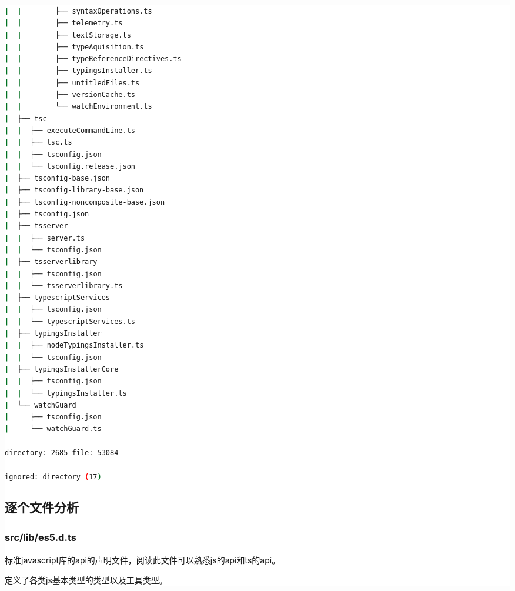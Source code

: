 ``` bash
|  |        ├── syntaxOperations.ts
|  |        ├── telemetry.ts
|  |        ├── textStorage.ts
|  |        ├── typeAquisition.ts
|  |        ├── typeReferenceDirectives.ts
|  |        ├── typingsInstaller.ts
|  |        ├── untitledFiles.ts
|  |        ├── versionCache.ts
|  |        └── watchEnvironment.ts
|  ├── tsc
|  |  ├── executeCommandLine.ts
|  |  ├── tsc.ts
|  |  ├── tsconfig.json
|  |  └── tsconfig.release.json
|  ├── tsconfig-base.json
|  ├── tsconfig-library-base.json
|  ├── tsconfig-noncomposite-base.json
|  ├── tsconfig.json
|  ├── tsserver
|  |  ├── server.ts
|  |  └── tsconfig.json
|  ├── tsserverlibrary
|  |  ├── tsconfig.json
|  |  └── tsserverlibrary.ts
|  ├── typescriptServices
|  |  ├── tsconfig.json
|  |  └── typescriptServices.ts
|  ├── typingsInstaller
|  |  ├── nodeTypingsInstaller.ts
|  |  └── tsconfig.json
|  ├── typingsInstallerCore
|  |  ├── tsconfig.json
|  |  └── typingsInstaller.ts
|  └── watchGuard
|     ├── tsconfig.json
|     └── watchGuard.ts

directory: 2685 file: 53084

ignored: directory (17)

```

## 逐个文件分析

### src/lib/es5.d.ts

标准javascript库的api的声明文件，阅读此文件可以熟悉js的api和ts的api。

定义了各类js基本类型的类型以及工具类型。

